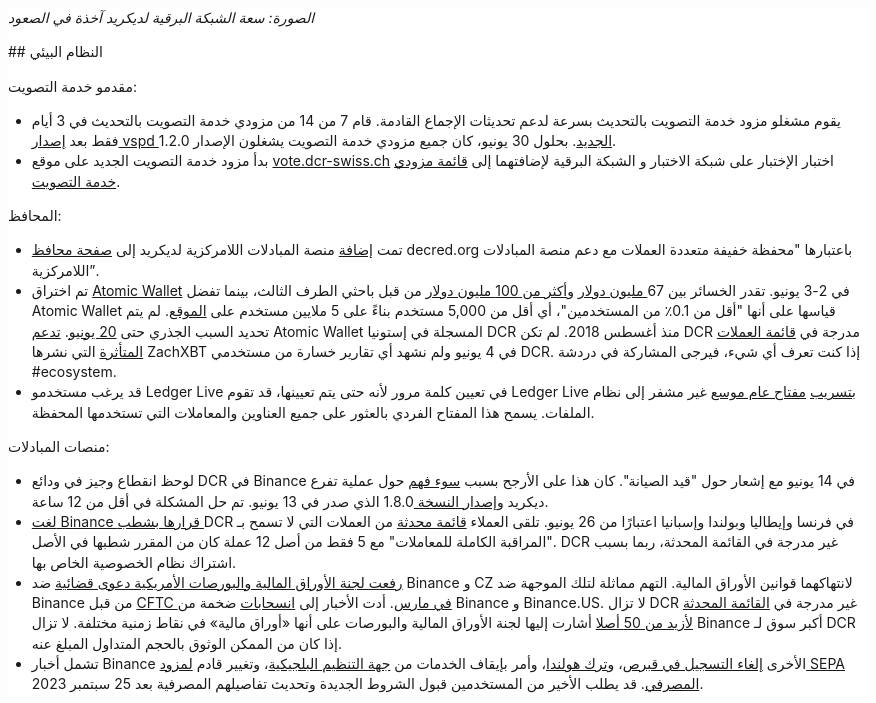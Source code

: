 _الصورة: سعة الشبكة البرقية لديكريد آخذة في الصعود_


<a id="ecosystem" />
## النظام البيئي

مقدمو خدمة التصويت:

* يقوم مشغلو مزود خدمة التصويت بالتحديث بسرعة لدعم تحديثات الإجماع القادمة. قام 7 من 14 من مزودي خدمة التصويت بالتحديث في 3 أيام فقط بعد [إصدار vspd الجديد](https://github.com/decred/vspd/releases/tag/release-v1.2.0). بحلول 30 يونيو، كان جميع مزودي خدمة التصويت يشغلون الإصدار 1.2.0.
* بدأ مزود خدمة التصويت الجديد على موقع [vote.dcr-swiss.ch](https://www.vote.dcr-swiss.ch/) اختبار الإختبار على شبكة الاختبار و الشبكة البرقية لإضافتهما إلى [قائمة مزودي خدمة التصويت](https://decred.org/vsp/).

المحافظ:

* تمت [إضافة](https://github.com/decred/dcrweb/pull/1125) منصة المبادلات اللامركزية لديكريد إلى [صفحة محافظ](https://decred.org/wallets/) decred.org باعتبارها "محفظة خفيفة متعددة العملات مع دعم منصة المبادلات اللامركزية”.
* تم اختراق [Atomic Wallet](https://atomicwallet.io/) في 2-3 يونيو. تقدر الخسائر بين 67[ مليون دولار](https://twitter.com/tayvano_/status/1668778031790587905) و[أكثر من 100 مليون دولار](https://cointelegraph.com/news/north-korean-hackers-swipe-over-100m-from-atomic-wallet-users) من قبل باحثي الطرف الثالث، بينما تفضل Atomic Wallet قياسها على أنها "أقل من 0.1٪ من المستخدمين"، أي أقل من 5,000 مستخدم بناءً على 5 ملايين مستخدم على [الموقع](https://atomicwallet.io/). لم يتم تحديد السبب الجذري حتى [20 يونيو](https://atomicwallet.io/blog/june-3rd-event-statement). [تدعم](https://twitter.com/atomicwallet/status/1042032573168476160) Atomic Wallet المسجلة في إستونيا DCR منذ أغسطس 2018. لم تكن DCR مدرجة في [قائمة العملات المتأثرة](https://twitter.com/zachxbt/status/1665151915355676674) التي نشرها ZachXBT في 4 يونيو ولم نشهد أي تقارير خسارة من مستخدمي DCR. إذا كنت تعرف أي شيء، فيرجى المشاركة في دردشة #ecosystem.
* قد يرغب مستخدمو Ledger Live في تعيين كلمة مرور لأنه حتى يتم تعيينها، قد تقوم Ledger Live [بتسريب](https://twitter.com/RandyMcMillan/status/1671637422281728000) [مفتاح عام موسع](https://support.ledger.com/hc/en-us/articles/360011069619-Extended-public-key-xPub-) غير مشفر إلى نظام الملفات. يسمح هذا المفتاح الفردي بالعثور على جميع العناوين والمعاملات التي تستخدمها المحفظة.

منصات المبادلات:

* لوحظ انقطاع وجيز في ودائع DCR في Binance في 14 يونيو مع إشعار حول "قيد الصيانة". كان هذا على الأرجح بسبب [سوء فهم](https://matrix.to/#/!lDZCzVQjFoJsXMPkvr:decred.org/$RG0di1DqCrR14qRXk5FM-UodObPb3ndayJrHeAywQ64) حول عملية تفرع ديكريد و[إصدار النسخة ](https://github.com/decred/decred-binaries/releases/tag/v1.8.0)1.8.0 الذي صدر في 13 يونيو. تم حل المشكلة في أقل من 12 ساعة.
* [لغت Binance قرارها بشطب ](https://cointelegraph.com/news/binance-to-delist-privacy-tokens-in-france-italy-spain-and-poland)DCR في فرنسا وإيطاليا وبولندا وإسبانيا اعتبارًا من 26 يونيو. تلقى العملاء [قائمة محدثة](https://twitter.com/beczka2006/status/1671224544693026817) من العملات التي لا تسمح بـ "المراقبة الكاملة للمعاملات" مع 5 فقط من أصل 12 عملة كان من المقرر شطبها في الأصل. DCR غير مدرجة في القائمة المحدثة، ربما بسبب اشتراك نظام الخصوصية الخاص بها.
* [رفعت لجنة الأوراق المالية والبورصات الأمريكية دعوى قضائية](https://www.coindesk.com/policy/2023/06/05/sec-sues-crypto-exchange-binance-ceo-changpeng-zhao/) ضد Binance و CZ لانتهاكهما قوانين الأوراق المالية. التهم مماثلة لتلك الموجهة ضد Binance من قبل [CFTC في مارس](202303.md#relevant-external). أدت الأخبار إلى [انسحابات](https://www.reuters.com/technology/crypto-exchange-binance-hit-by-outflows-780-mln-last-24-hours-nansen-2023-06-06/) ضخمة من Binance و Binance.US. لا تزال DCR غير مدرجة في [القائمة المحدثة لأزيد من 50 أصلا](https://cointelegraph.com/news/sec-labels-61-cryptocurrencies-securities-after-binance-suit) أشارت إليها لجنة الأوراق المالية والبورصات على أنها «أوراق مالية» في نقاط زمنية مختلفة. لا تزال Binance أكبر سوق لـ DCR إذا كان من الممكن الوثوق بالحجم المتداول المبلغ عنه.
* تشمل أخبار Binance الأخرى [إلغاء التسجيل في قبرص](https://www.coindesk.com/policy/2023/06/14/binances-cyprus-unit-under-examination-for-deregistration-as-crypto-service-provider/)، و[ترك هولندا](https://www.coindesk.com/business/2023/06/16/binance-to-quit-netherlands-after-failing-to-acquire-license/)، وأمر بإيقاف الخدمات من [جهة التنظيم البلجيكية](https://www.coindesk.com/policy/2023/06/23/binance-ordered-to-immediately-halt-offering-crypto-services-in-belgium-by-markets-regulator/)، وتغيير قادم [لمزود SEPA المصرفي](https://www.coindesk.com/business/2023/06/28/binance-eur-banking-partner-to-halt-support-of-the-crypto-exchange-in-september/). قد يطلب الأخير من المستخدمين قبول الشروط الجديدة وتحديث تفاصيلهم المصرفية بعد 25 سبتمبر 2023.